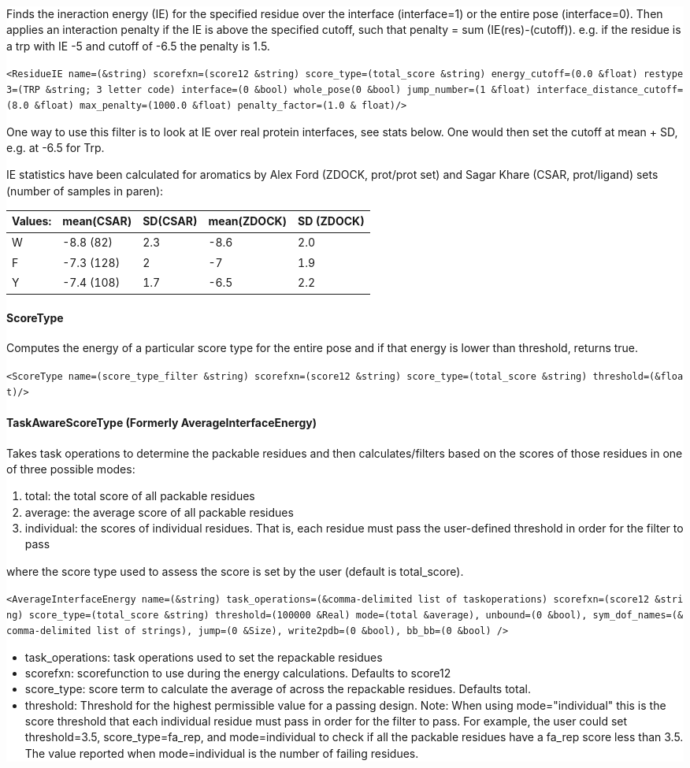 Finds the ineraction energy (IE) for the specified residue over the interface (interface=1) or the entire pose (interface=0). Then applies an interaction penalty if the IE is above the specified cutoff, such that penalty = sum (IE(res)-(cutoff)). e.g. if the residue is a trp with IE -5 and cutoff of -6.5 the penalty is 1.5.

```
<ResidueIE name=(&string) scorefxn=(score12 &string) score_type=(total_score &string) energy_cutoff=(0.0 &float) restype3=(TRP &string; 3 letter code) interface=(0 &bool) whole_pose(0 &bool) jump_number=(1 &float) interface_distance_cutoff=(8.0 &float) max_penalty=(1000.0 &float) penalty_factor=(1.0 & float)/>
```

One way to use this filter is to look at IE over real protein interfaces, see stats below. One would then set the cutoff at mean + SD, e.g. at -6.5 for Trp.

IE statistics have been calculated for aromatics by Alex Ford (ZDOCK, prot/prot set) and Sagar Khare (CSAR, prot/ligand) sets (number of samples in paren):

|Values:    |  mean(CSAR) | SD(CSAR) |  mean(ZDOCK)  |  SD (ZDOCK) |
|-----------|-------------|----------|---------------|-------------|
|W          |  -8.8 (82)  | 2.3      |  -8.6         |   2.0       |
|F          |  -7.3 (128) | 2        |  -7           |   1.9       |
|Y          |  -7.4 (108) | 1.7      |  -6.5         |   2.2       |


#### ScoreType

Computes the energy of a particular score type for the entire pose and if that energy is lower than threshold, returns true.

```
<ScoreType name=(score_type_filter &string) scorefxn=(score12 &string) score_type=(total_score &string) threshold=(&float)/>
```

#### TaskAwareScoreType  (Formerly AverageInterfaceEnergy)

Takes task operations to determine the packable residues and then calculates/filters based on the scores of those residues in one of three possible modes:
1) total: the total score of all packable residues
2) average: the average score of all packable residues
3) individual: the scores of individual residues. That is, each residue must pass the user-defined threshold in order for the filter to pass

where the score type used to assess the score is set by the user (default is total_score).

```
<AverageInterfaceEnergy name=(&string) task_operations=(&comma-delimited list of taskoperations) scorefxn=(score12 &string) score_type=(total_score &string) threshold=(100000 &Real) mode=(total &average), unbound=(0 &bool), sym_dof_names=(&comma-delimited list of strings), jump=(0 &Size), write2pdb=(0 &bool), bb_bb=(0 &bool) />
```

-   task\_operations: task operations used to set the repackable residues
-   scorefxn: scorefunction to use during the energy calculations. Defaults to score12
-   score\_type: score term to calculate the average of across the repackable residues. Defaults total.
-   threshold: Threshold for the highest permissible value for a passing design.  Note: When using mode="individual" this is the score threshold that each individual residue must pass in order for the filter to pass.  For example, the user could set threshold=3.5, score\_type=fa\_rep, and mode=individual to check if all the packable residues have a fa\_rep score less than 3.5.  The value reported when mode=individual is the number of failing residues.